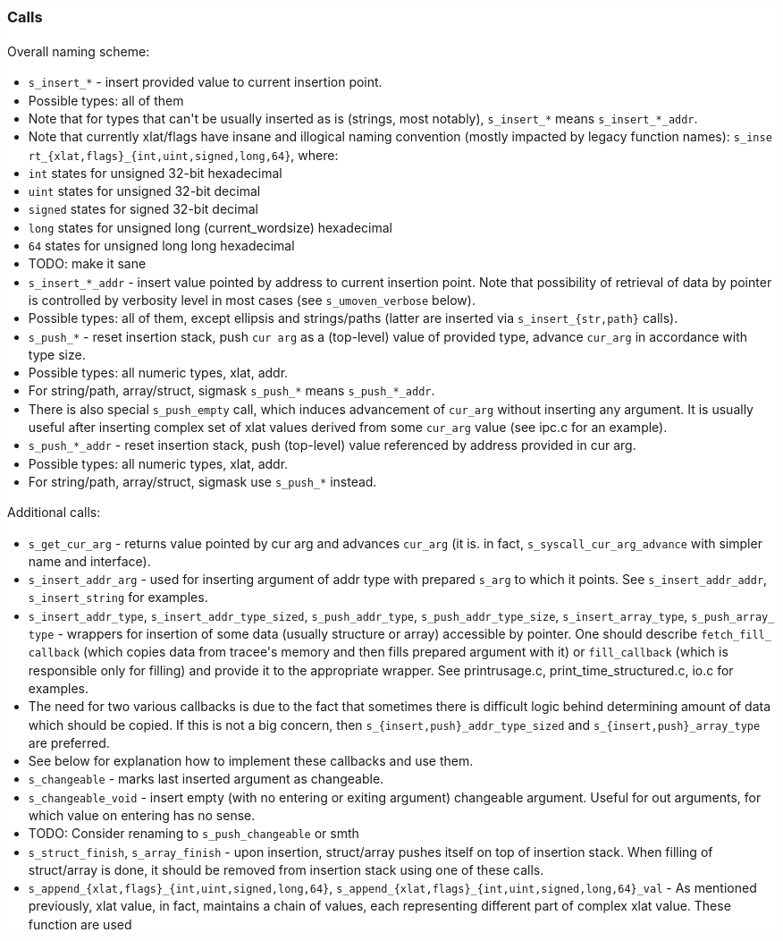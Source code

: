 ### Calls

Overall naming scheme:
 * `s_insert_*` - insert provided value to current insertion point.
  * Possible types: all of them
  * Note that for types  that can't be usually inserted as is (strings, most
    notably), `s_insert_*` means `s_insert_*_addr`.
  * Note that currently xlat/flags have insane and illogical naming convention
    (mostly impacted by legacy function names):
	`s_insert_{xlat,flags}_{int,uint,signed,long,64}`, where:
   * `int` states for unsigned 32-bit hexadecimal
   * `uint` states for unsigned 32-bit decimal
   * `signed` states for signed 32-bit decimal
   * `long` states for unsigned long (current_wordsize) hexadecimal
   * `64` states for unsigned long long hexadecimal
   * TODO: make it sane
 * `s_insert_*_addr` - insert value pointed by address to current insertion
   point. Note that possibility of retrieval of data by pointer is controlled
   by verbosity level in most cases (see `s_umoven_verbose` below).
  * Possible types: all of them, except ellipsis and strings/paths (latter are
    inserted via `s_insert_{str,path}` calls).
 * `s_push_*` - reset insertion stack, push `cur arg` as a (top-level) value of
   provided type, advance `cur_arg` in accordance with type size.
  * Possible types: all numeric types, xlat, addr.
  * For string/path, array/struct, sigmask `s_push_*` means `s_push_*_addr`.
  * There is also special `s_push_empty` call, which induces advancement of
    `cur_arg` without inserting any argument. It is usually useful after
    inserting complex set of xlat values derived from some `cur_arg` value (see
    ipc.c for an example).
 * `s_push_*_addr` - reset insertion stack, push (top-level) value referenced by
   address provided in cur arg.
  * Possible types: all numeric types, xlat, addr.
  * For string/path, array/struct, sigmask use `s_push_*` instead.

Additional calls:
 * `s_get_cur_arg` - returns value pointed by cur arg and advances `cur_arg` (it
   is. in fact, `s_syscall_cur_arg_advance` with simpler name and interface).
 * `s_insert_addr_arg` - used for inserting argument of addr type with prepared
   `s_arg` to which it points. See `s_insert_addr_addr`, `s_insert_string` for
   examples.
 * `s_insert_addr_type`, `s_insert_addr_type_sized`, `s_push_addr_type`,
   `s_push_addr_type_size`, `s_insert_array_type`, `s_push_array_type` - wrappers for
   insertion of some data (usually structure or array) accessible by pointer.
   One should describe `fetch_fill_callback` (which copies data from tracee's
   memory and then fills prepared argument with it) or `fill_callback` (which is
   responsible only for filling) and provide it to the appropriate wrapper. See
   printrusage.c, print_time_structured.c, io.c for examples.
  * The need for two various callbacks is due to the fact that sometimes there
    is difficult logic behind determining amount of data which should be
    copied. If this is not a big concern, then `s_{insert,push}_addr_type_sized`
    and `s_{insert,push}_array_type` are preferred.
  * See below for explanation how to implement these callbacks and use them.
 * `s_changeable` - marks last inserted argument as changeable.
 * `s_changeable_void` - insert empty (with no entering or exiting argument)
   changeable argument. Useful for out arguments, for which value on entering
   has no sense.
  * TODO: Consider renaming to `s_push_changeable` or smth
 * `s_struct_finish`, `s_array_finish` - upon insertion, struct/array pushes itself
   on top of insertion stack. When filling of struct/array is done, it should
   be removed from insertion stack using one of these calls.
 * `s_append_{xlat,flags}_{int,uint,signed,long,64}`,
   `s_append_{xlat,flags}_{int,uint,signed,long,64}_val` - As mentioned
   previously, xlat value, in fact, maintains a chain of values, each
   representing different part of complex xlat value. These function are used